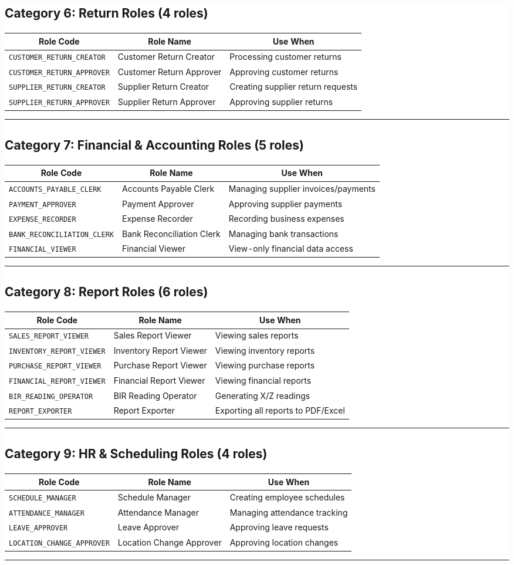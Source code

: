 ## Category 6: Return Roles (4 roles)

| Role Code | Role Name | Use When |
|-----------|-----------|----------|
| `CUSTOMER_RETURN_CREATOR` | Customer Return Creator | Processing customer returns |
| `CUSTOMER_RETURN_APPROVER` | Customer Return Approver | Approving customer returns |
| `SUPPLIER_RETURN_CREATOR` | Supplier Return Creator | Creating supplier return requests |
| `SUPPLIER_RETURN_APPROVER` | Supplier Return Approver | Approving supplier returns |

---

## Category 7: Financial & Accounting Roles (5 roles)

| Role Code | Role Name | Use When |
|-----------|-----------|----------|
| `ACCOUNTS_PAYABLE_CLERK` | Accounts Payable Clerk | Managing supplier invoices/payments |
| `PAYMENT_APPROVER` | Payment Approver | Approving supplier payments |
| `EXPENSE_RECORDER` | Expense Recorder | Recording business expenses |
| `BANK_RECONCILIATION_CLERK` | Bank Reconciliation Clerk | Managing bank transactions |
| `FINANCIAL_VIEWER` | Financial Viewer | View-only financial data access |

---

## Category 8: Report Roles (6 roles)

| Role Code | Role Name | Use When |
|-----------|-----------|----------|
| `SALES_REPORT_VIEWER` | Sales Report Viewer | Viewing sales reports |
| `INVENTORY_REPORT_VIEWER` | Inventory Report Viewer | Viewing inventory reports |
| `PURCHASE_REPORT_VIEWER` | Purchase Report Viewer | Viewing purchase reports |
| `FINANCIAL_REPORT_VIEWER` | Financial Report Viewer | Viewing financial reports |
| `BIR_READING_OPERATOR` | BIR Reading Operator | Generating X/Z readings |
| `REPORT_EXPORTER` | Report Exporter | Exporting all reports to PDF/Excel |

---

## Category 9: HR & Scheduling Roles (4 roles)

| Role Code | Role Name | Use When |
|-----------|-----------|----------|
| `SCHEDULE_MANAGER` | Schedule Manager | Creating employee schedules |
| `ATTENDANCE_MANAGER` | Attendance Manager | Managing attendance tracking |
| `LEAVE_APPROVER` | Leave Approver | Approving leave requests |
| `LOCATION_CHANGE_APPROVER` | Location Change Approver | Approving location changes |

---